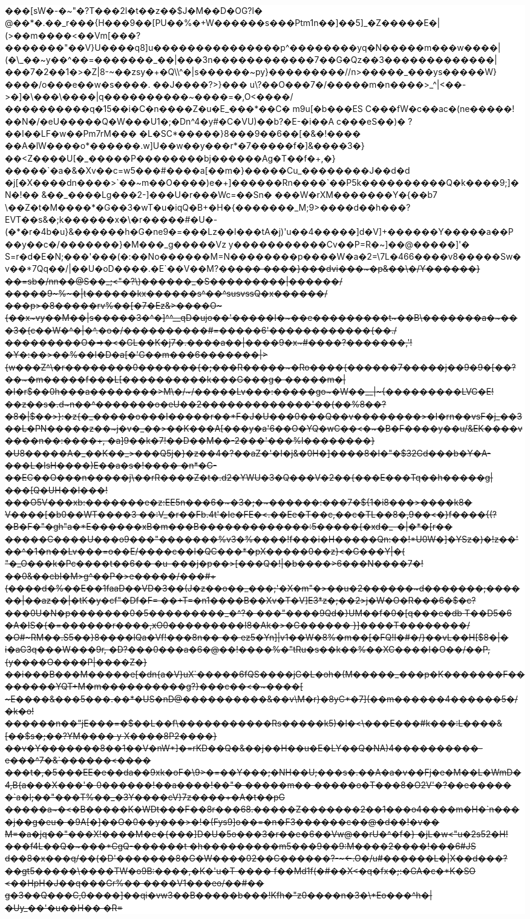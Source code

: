 <body><p>���[sW�-�~"�?T���2l�t��z��$J�M��D�OG?l�
@��*�.��_r���{H���9��[PU��%�+W������s���Ptm1n��]��5]_�Z�����E�|(&gt;��m����&lt;��Vm[���?�������"��V}U����q8]u���������������p^��������yq�N�����m���w����|(�\_��~y��^��=�������_��|���3n������������7��G�Qz��3�������������|���7�2��1�&gt;�Z|8-~��zsy�+�Q\\^�|s������~py}���������//n&gt;�����_���ys�����W}����/o���e��w�s����.
��J����?&gt;}���
u\?��O���7�/�����m�n����&gt;_^|&lt;��-&gt;�]�\���\����|q����������~����=�,O&lt;����/����������q�15��i�C�n����Z�u�E_���*��C�
m9u[�b���ES
C���fW�c��ac�(ne�����!��N�/�eU�����Q�W���U1�;�Dn^4�y#�C�VU)��b?�E-�i��A c���eS��)� ?��I��LF�w��Pm7rM���	�L�SC*�����}8���9��6��[�&amp;�!����
��A�lW����o*������.w]U��w��y���r*�7�����f�]&amp;����3�}��&lt;Z����U[�_�����P��������bj������Ag�T��f�+,�}�����`�a�&amp;�Xv��c=w5���#����a[��m�}�����Cu_��������J��d�d
�j[�X����dn����&gt;`��~m��O����)e�+]������Rn����`��P5k����������Q�k����9;]�N�!��
&amp;��_����Lg���2-]���U�r���Wc=��Sn�
���W�rXM�������Y�{��b7
\��Z�t�M����*�G��3�wT�u�iqQ�B+�H�{�������_M;9&gt;����d��h���?EVT��s&amp;�;k������x�\�r�����#�U�-(�*�r�4b�u}&amp;������h�G�ne9�=���Lz��l���tA�j)'u��4�����]d�V]+������Y�����a��P
��y��c�/�������}�M���_g�����Vz y�����������Cv��P=R�~]��@�����]'�
S=r�d�E�N;���'���(�:��No������M=N��������p����W�a�2=\7L�466����v8�����Sw�v��*7Qq��/|��U�oD����.�E`��V��M?��<s s l .>���	����}���dvi���~�p&amp;��\�/Y������}��=sb�/nn��@S��_;&lt;"�?\)������_�S���������|������/�����9~%~�|t������kx������s^��^susvssQ�x������/���p&gt;�8�����rv%��[�7�Ez&amp;&gt;����O~{��x~vy��M��|s�����3�^�]^^__qD�ujo��'�����I�~��e���������t~��B\�������a�~���3�{c��W�^�|�^.�o�/����������#=�����6'������������{��./���������O�=&gt;�&lt;�GL��K�j7�.����a��|����9�x~#����?�������,'!�Y�:��&gt;��%��l�D�a[�'G��m���6�������|&gt;{w���Z^\�r��������0�������{�;���R�����~�Ro����{������7�����j��9�9�[��?��~�m�����f���L[����������k���G���g�	�����m�|�l�r$��0h���a��������&gt;M\�/~/�����Lv���:�����go~�W��__|~{���������LVG�E!��z��s�.d~n��^�������o�eU��2�������������'��(��%8��?�8�|$��&gt;}:�z{�_�����o���I�����r��*F�J�U���0���Q��v��������&gt;�I�rn��vsF�j_��3��L�PN�����z��~j�v�_��&gt;��K���A[���y�a'6��O�YQ�wC��&lt;�~�B�F����y��u/&amp;EK����v����n��:����+,
�a]9��k�7!��D��M��-2���'���%l��������}�U8�����A�_��K��_&gt;���Q5j�}�z��4�?��aZ�'�I�j&amp;�0H�]����8�l�"�$32Gd���b�Y�A-���L�IsH����)E��a�s�!����
�n*�G-��EC��O���n�����j\��rR����Z�t�.d2�YWU�3�Q���V�2��{���E���Tq��h�����g|���[Q�UH��l���!���O5V���xb:�������e�z:EE5n���6�<d k :>~�3�;�~������:���7�${1�i8���&gt;����k8�
V����[�b0��WT����3
��:V_�r��Fb.4t'�Ie�FE�&lt;.��Ee�T��c,��c�TL��8�,9��&lt;�}f����{(?�B�<j d om i2>F�"�gh"a�*E������xB�m���B�������������:5�����{�xd�_-�|�*�[r��
�����C����U���o9���"�������%v3�%����!f���i�H�����Qn:��!*U0W�]�YSz�)�!z��'��^�1�n��Lv���=o��E/����c��l�QC���*�pX�����0��z}&lt;�G���Y|�(	"�_O���k�Pc����t��6�� �u-���j�p��&gt;[���Q�!|�b����&gt;6���N����7�!��0&amp;��cbI�M&gt;g^��P�&gt;e�����/���#+(����d�%��E��1faaD��VD�3��(J�z��o��_���;'�X�m"�&gt;��u�2������~d�������;������|��az��|�tK�y�cf"�Df�F= ��+T=�n1����B��Xv�T�V]E3*z�;��2&gt;j�W�O�R���6�$�c?���0U�N�p�������0�5���������_�^?� ���"����9Qd�}UM��f�0�[q���e�db
T��D5�6
�A�IS�{�=������r����,xO0���������I8�Ak�&gt;�G������
}]����T��������/�O#~RM��.S5��}8����lQa�Vf!���8n�� ��	ez5�Yn]|v1��W�8%�m��[�FQ!I�#�/}��vL��H[$8�|�	i�aG3q���W���9r, �D?���0���a�6�@��!����%�"tRu�s��k��%��XC����I�O��/��P,{y����O����P|����Z�}��i���B���M�����e[�dn{a�V}uX`�����6fQS����jG�L�oh�(M�����_���p�K�������F��������YQT+M�m����������g?}���c��&lt;�~����[	~E����&amp;���5���.��*�US�nD@����������&amp;��v\M�r}�8yC*�7](��m������4������5�/�k�o!������n��"jE���=�$��L��f\�����������Rs�����k5)�l�&lt;\���E���#k���:L����&amp;[��$s�;��?YM����
y	X����8P2����}��v�Y�������8��1��V�nW*]�=rKD��Q�&amp;��j��H��u�E�LY��Q�NA)4����������-e���^7�&amp;`������&lt;����
���t�,�5���EE�e��da��9xk�oF�\9&gt;�=��Y���;�NH��U;���s�.��A�a�v��Fj�e�M��L�WmD�4,B{a���X���'�
0������!��a����!��"�
�����m�� �����o�T���8�O2V'�?��e�����	�`a�l;��"���T%��_�3Y����cV}7z����+�A�t��pG
�����a~�&lt;�B�����K�WDt���F��8r���68.�����Z�������2��1���o4����m�H�`n����j��g�eu�	�9A[�]��O�0��y���&gt;�!�(Fys9]o��=�n�F3������c��@�d��!�v��
M=�a�jq��"���X!����M�e�{���]D�U�<f h>5o���3�r��e�6��Vw@��rU�^�f�}
�jL�w&lt;"u�2s52�H!���f4L��Q�~���*CgQ-������t �h���������m5���9��9:M����2����!���6#JS
d��8�x���q/��(�D'�������8�G�W����02��C������?-~&lt;-.O�/u#������L�|X��d���?��gt5�����\����TW�o9B:����,�K�'u�T
����
f��Md1f(�#��X&lt;�q�fx�;:�GA�c�*K�SO
&lt;��HpH�J��q���Gr%��	����V1���eo/��#�� g�3��Q���C,0����]��qi�vw3��B�����b���!Kfh�"z0����n�3�\*Eo���^h�|�Uy_��'�u��H��	�R=